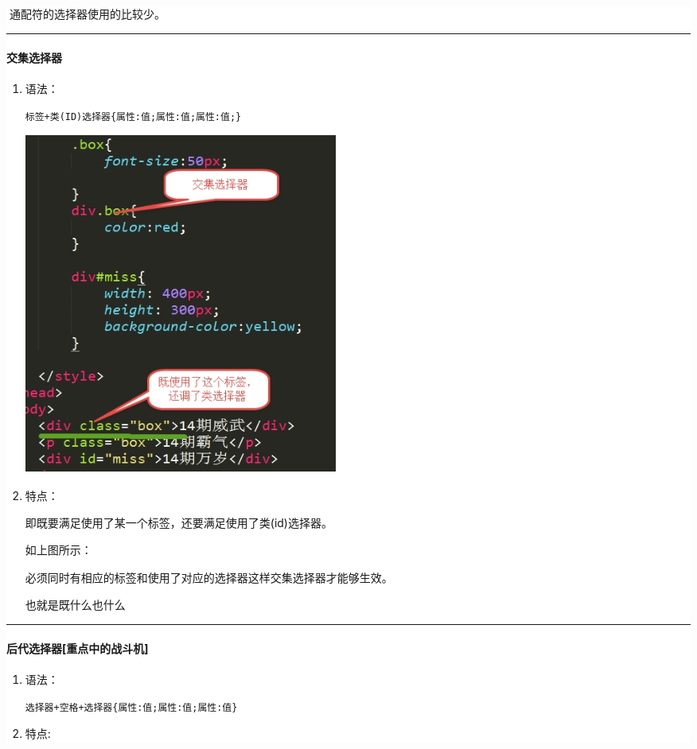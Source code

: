 ​		通配符的选择器使用的比较少。

---

#### 交集选择器

1. 语法：

   ```html
   标签+类(ID)选择器{属性:值;属性:值;属性:值;}
   ```

   ![img](assets/wps6-1588386723866.jpg)

2. 特点：

   即既要满足使用了某一个标签，还要满足使用了类(id)选择器。

   如上图所示：

   必须同时有相应的标签和使用了对应的选择器这样交集选择器才能够生效。

   也就是既什么也什么

---

#### 后代选择器[重点中的战斗机]

1. 语法：

   ```html
   选择器+空格+选择器{属性:值;属性:值;属性:值}
   ```

2. 特点:
